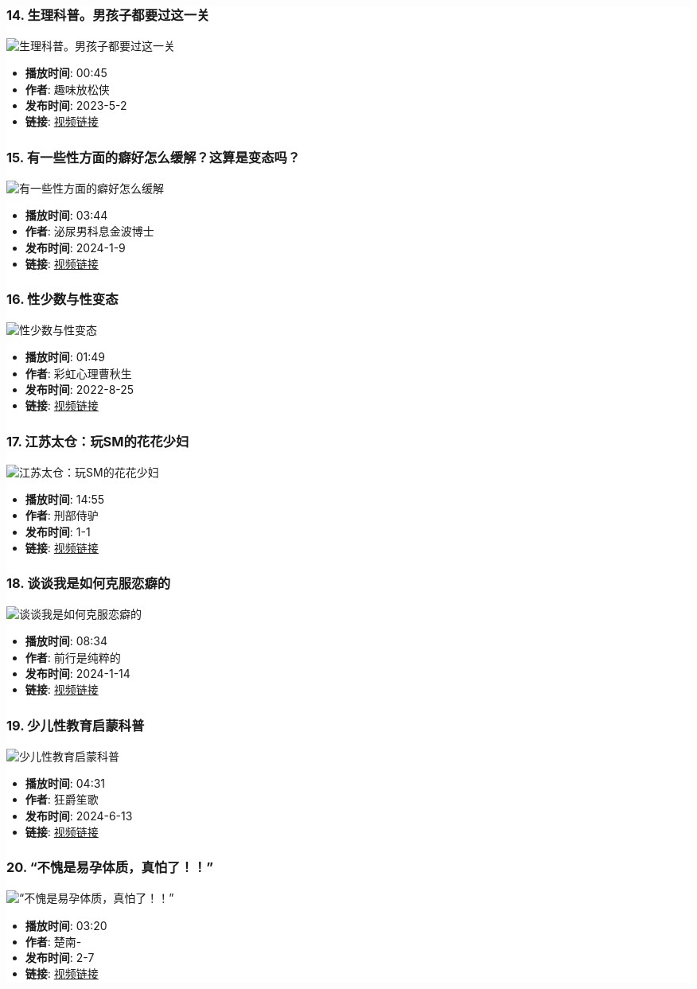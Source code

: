 ### 14. 生理科普。男孩子都要过这一关
![生理科普。男孩子都要过这一关](//i0.hdslb.com/bfs/archive/fc6b0c7346f38644e6376b38f693b01e721b9550.jpg@672w_378h_1c_!web-search-common-cover)
- **播放时间**: 00:45
- **作者**: 趣味放松侠
- **发布时间**: 2023-5-2
- **链接**: [视频链接](//www.bilibili.com/video/BV1Ms4y1X7iF/)

### 15. 有一些性方面的癖好怎么缓解？这算是变态吗？
![有一些性方面的癖好怎么缓解](//i1.hdslb.com/bfs/archive/a0c37dc5eaa9da1744a3c4532d11a6f67d0b7ad5.jpg@672w_378h_1c_!web-search-common-cover)
- **播放时间**: 03:44
- **作者**: 泌尿男科息金波博士
- **发布时间**: 2024-1-9
- **链接**: [视频链接](//www.bilibili.com/video/BV1Xc411t7mL/)

### 16. 性少数与性变态
![性少数与性变态](//i1.hdslb.com/bfs/archive/d815d57e9284e2e1845e32f3ae2ea55ed610ab94.jpg@672w_378h_1c_!web-search-common-cover)
- **播放时间**: 01:49
- **作者**: 彩虹心理曹秋生
- **发布时间**: 2022-8-25
- **链接**: [视频链接](//www.bilibili.com/video/BV1CW4y187Dr/)

### 17. 江苏太仓：玩SM的花花少妇
![江苏太仓：玩SM的花花少妇](//i1.hdslb.com/bfs/archive/d4dced0dbba0942ec6351b743f7dcfd196c8b41f.jpg@672w_378h_1c_!web-search-common-cover)
- **播放时间**: 14:55
- **作者**: 刑部侍驴
- **发布时间**: 1-1
- **链接**: [视频链接](//www.bilibili.com/video/BV1C66RYvERN/)

### 18. 谈谈我是如何克服恋癖的
![谈谈我是如何克服恋癖的](//i1.hdslb.com/bfs/archive/102ab55326609f0e1655238e65f333e6a31527fa.jpg@672w_378h_1c_!web-search-common-cover)
- **播放时间**: 08:34
- **作者**: 前行是纯粹的
- **发布时间**: 2024-1-14
- **链接**: [视频链接](//www.bilibili.com/video/BV1WT4y187Y2/)

### 19. 少儿性教育启蒙科普
![少儿性教育启蒙科普](//i0.hdslb.com/bfs/archive/d7a9b930bade325eb23525862cb3d775d4759f01.jpg@672w_378h_1c_!web-search-common-cover)
- **播放时间**: 04:31
- **作者**: 狂爵笙歌
- **发布时间**: 2024-6-13
- **链接**: [视频链接](//www.bilibili.com/video/BV1VxGSepE1C/)

### 20. “不愧是易孕体质，真怕了！！”
![“不愧是易孕体质，真怕了！！”](//i1.hdslb.com/bfs/archive/fa4ef6d9aa10d40afa5d71c3170a612df3c40926.jpg@672w_378h_1c_!web-search-common-cover)
- **播放时间**: 03:20
- **作者**: 楚南-
- **发布时间**: 2-7
- **链接**: [视频链接](//www.bilibili.com/video/BV1ZzNtemEDA/)
